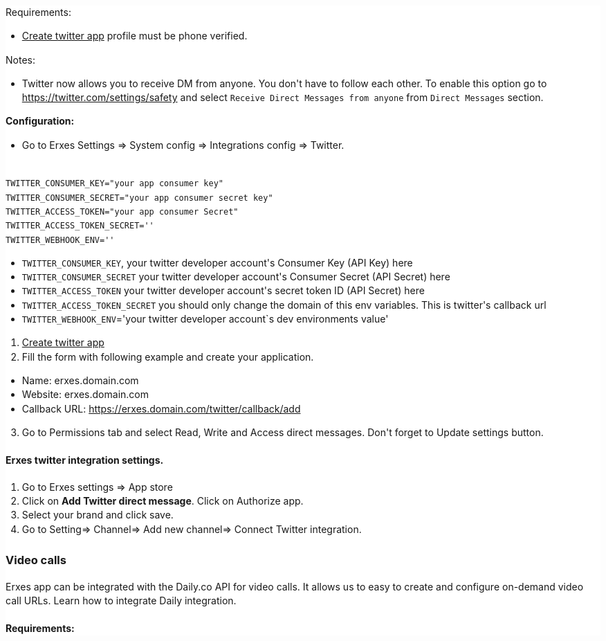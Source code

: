 Requirements:

- [Create twitter app](https://developer.twitter.com/en/docs/basics/apps/overview) profile must be phone verified.

Notes:

- Twitter now allows you to receive DM from anyone. You don't have to follow each other. To enable this option
  go to https://twitter.com/settings/safety and select `Receive Direct Messages from anyone` from `Direct Messages` section.

**Configuration:**

- Go to Erxes Settings => System config => Integrations config => Twitter.

```

TWITTER_CONSUMER_KEY="your app consumer key"
TWITTER_CONSUMER_SECRET="your app consumer secret key"
TWITTER_ACCESS_TOKEN="your app consumer Secret"
TWITTER_ACCESS_TOKEN_SECRET=''
TWITTER_WEBHOOK_ENV=''

```

- `TWITTER_CONSUMER_KEY`, your twitter developer account's Consumer Key (API Key) here
- `TWITTER_CONSUMER_SECRET` your twitter developer account's Consumer Secret (API Secret) here
- `TWITTER_ACCESS_TOKEN` your twitter developer account's secret token ID (API Secret) here
- `TWITTER_ACCESS_TOKEN_SECRET` you should only change the domain of this env variables. This is twitter's callback url
- `TWITTER_WEBHOOK_ENV`='your twitter developer account`s dev environments value'

1. [Create twitter app](https://developer.twitter.com/en/docs/basics/apps/overview)
2. Fill the form with following example and create your application.

- Name: erxes.domain.com
- Website: erxes.domain.com
- Callback URL: https://erxes.domain.com/twitter/callback/add

3. Go to Permissions tab and select Read, Write and Access direct messages. Don't forget to Update settings button.

#### Erxes twitter integration settings.

1. Go to Erxes settings => App store
2. Click on **Add Twitter direct message**. Click on Authorize app.
3. Select your brand and click save.
4. Go to Setting=> Channel=> Add new channel=> Connect Twitter integration.

### Video calls

Erxes app can be integrated with the Daily.co API for video calls. It allows us to easy to create and configure on-demand video call URLs. Learn how to integrate Daily integration.

#### Requirements:

